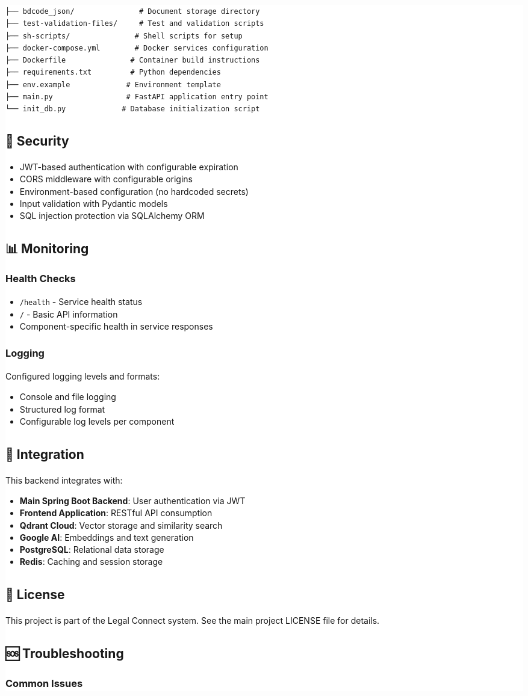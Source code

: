 ```
├── bdcode_json/               # Document storage directory
├── test-validation-files/     # Test and validation scripts
├── sh-scripts/               # Shell scripts for setup
├── docker-compose.yml        # Docker services configuration
├── Dockerfile               # Container build instructions
├── requirements.txt         # Python dependencies
├── env.example             # Environment template
├── main.py                 # FastAPI application entry point
└── init_db.py             # Database initialization script
```

## 🔐 Security

- JWT-based authentication with configurable expiration
- CORS middleware with configurable origins
- Environment-based configuration (no hardcoded secrets)
- Input validation with Pydantic models
- SQL injection protection via SQLAlchemy ORM

## 📊 Monitoring

### Health Checks
- `/health` - Service health status
- `/` - Basic API information
- Component-specific health in service responses

### Logging
Configured logging levels and formats:
- Console and file logging
- Structured log format
- Configurable log levels per component

## 🤝 Integration

This backend integrates with:
- **Main Spring Boot Backend**: User authentication via JWT
- **Frontend Application**: RESTful API consumption
- **Qdrant Cloud**: Vector storage and similarity search
- **Google AI**: Embeddings and text generation
- **PostgreSQL**: Relational data storage
- **Redis**: Caching and session storage

## 📝 License

This project is part of the Legal Connect system. See the main project LICENSE file for details.

## 🆘 Troubleshooting

### Common Issues
